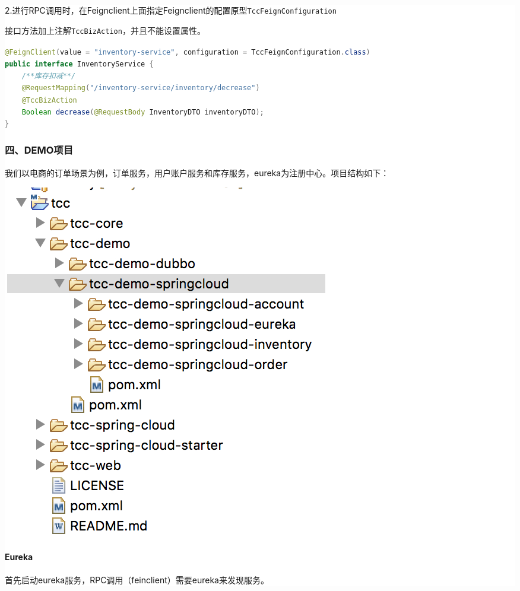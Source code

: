 2.进行RPC调用时，在Feignclient上面指定Feignclient的配置原型`TccFeignConfiguration`

接口方法加上注解`TccBizAction`，并且不能设置属性。

```java
@FeignClient(value = "inventory-service", configuration = TccFeignConfiguration.class)
public interface InventoryService {
    /**库存扣减**/
    @RequestMapping("/inventory-service/inventory/decrease")
	@TccBizAction
	Boolean decrease(@RequestBody InventoryDTO inventoryDTO);
}
```



### 四、DEMO项目

我们以电商的订单场景为例，订单服务，用户账户服务和库存服务，eureka为注册中心。项目结构如下：

![tcc](doc/tcc_proj.png)

#### Eureka

首先启动eureka服务，RPC调用（feinclient）需要eureka来发现服务。
